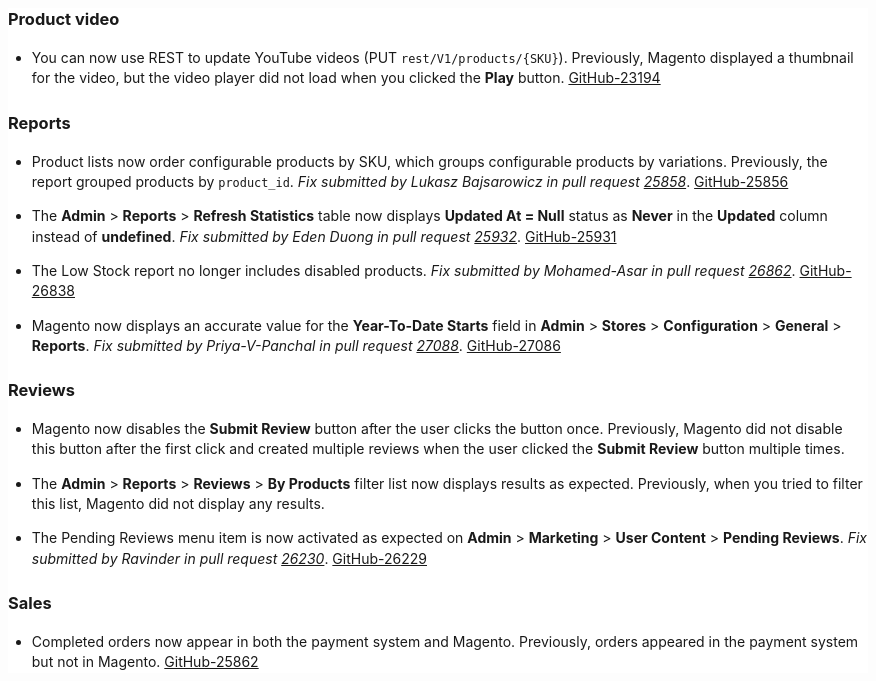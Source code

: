 ### Product video



*  You can now use REST to update YouTube videos (PUT `rest/V1/products/{SKU}`). Previously, Magento displayed a thumbnail for the video, but the video player did not load when you clicked the **Play** button. [GitHub-23194](https://github.com/magento/magento2/issues/23194)

### Reports



*  Product lists now order configurable products by SKU, which groups configurable products by variations. Previously, the report grouped products by `product_id`. _Fix submitted by Lukasz Bajsarowicz in pull request [25858](https://github.com/magento/magento2/pull/25858)_. [GitHub-25856](https://github.com/magento/magento2/issues/25856)



*  The **Admin** > **Reports** > **Refresh Statistics** table now displays **Updated At = Null** status as **Never** in the **Updated** column instead of **undefined**. _Fix submitted by Eden Duong in pull request [25932](https://github.com/magento/magento2/pull/25932)_. [GitHub-25931](https://github.com/magento/magento2/issues/25931)



*  The Low Stock report no longer includes disabled products. _Fix submitted by Mohamed-Asar in pull request [26862](https://github.com/magento/magento2/pull/26862)_. [GitHub-26838](https://github.com/magento/magento2/issues/26838)



*  Magento now displays an accurate value for the **Year-To-Date Starts**  field in **Admin**  >  **Stores**  >  **Configuration**  >  **General**  >  **Reports**. _Fix submitted by Priya-V-Panchal in pull request [27088](https://github.com/magento/magento2/pull/27088)_. [GitHub-27086](https://github.com/magento/magento2/issues/27086)

### Reviews



*  Magento now disables the **Submit Review** button after the user clicks the button once. Previously, Magento did not disable this button after the first click and created multiple reviews when the user clicked the **Submit Review** button multiple times.



*  The **Admin** > **Reports** > **Reviews** > **By Products** filter list now displays results as expected. Previously, when you tried to filter this list, Magento did not display any results.



*  The Pending Reviews menu item is now activated as expected on **Admin** >  **Marketing** > **User Content** > **Pending Reviews**.  _Fix submitted by Ravinder in pull request [26230](https://github.com/magento/magento2/pull/26230)_. [GitHub-26229](https://github.com/magento/magento2/issues/26229)

### Sales



*  Completed orders now appear in both the payment system and Magento. Previously, orders appeared in the payment system but not in Magento. [GitHub-25862](https://github.com/magento/magento2/issues/25862)

